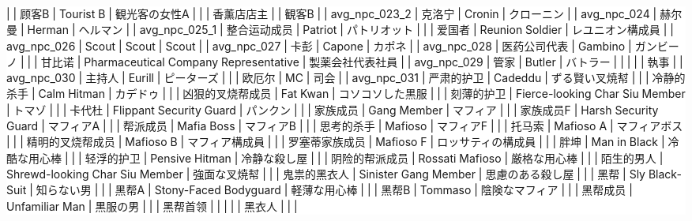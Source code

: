 |   | 顾客B | Tourist B | 観光客の女性A |
|   | 香薰店店主 |   | 観客B |
| avg_npc_023_2 | 克洛宁 | Cronin | クローニン |
| avg_npc_024 | 赫尔曼 | Herman | ヘルマン |
| avg_npc_025_1 | 整合运动成员 | Patriot | パトリオット |
|   | 爱国者 | Reunion Soldier | レユニオン構成員 |
| avg_npc_026 | Scout | Scout | Scout |
| avg_npc_027 | 卡彭 | Capone | カポネ |
| avg_npc_028 | 医药公司代表 | Gambino | ガンビーノ |
|   | 甘比诺 | Pharmaceutical Company Representative | 製薬会社代表社員 |
| avg_npc_029 | 管家 | Butler | バトラー |
|   |   |   | 執事 |
| avg_npc_030 | 主持人 | Eurill | ピーターズ |
|   | 欧厄尔 | MC | 司会 |
| avg_npc_031 | 严肃的护卫 | Cadeddu | ずる賢い叉焼幇 |
|   | 冷静的杀手 | Calm Hitman | カデドゥ |
|   | 凶狠的叉烧帮成员 | Fat Kwan | コソコソした黒服 |
|   | 刻薄的护卫 | Fierce-looking Char Siu Member | トマゾ |
|   | 卡代杜 | Flippant Security Guard | パンクン |
|   | 家族成员 | Gang Member | マフィア |
|   | 家族成员F | Harsh Security Guard | マフィアA |
|   | 帮派成员 | Mafia Boss | マフィアB |
|   | 思考的杀手 | Mafioso | マフィアF |
|   | 托马索 | Mafioso A | マフィアボス |
|   | 精明的叉烧帮成员 | Mafioso B | マフィア構成員 |
|   | 罗塞蒂家族成员 | Mafioso F | ロッサティの構成員 |
|   | 胖坤 | Man in Black | 冷酷な用心棒 |
|   | 轻浮的护卫 | Pensive Hitman | 冷静な殺し屋 |
|   | 阴险的帮派成员 | Rossati Mafioso | 厳格な用心棒 |
|   | 陌生的男人 | Shrewd-looking Char Siu Member | 強面な叉焼幇 |
|   | 鬼祟的黑衣人 | Sinister Gang Member | 思慮のある殺し屋 |
|   | 黑帮 | Sly Black-Suit | 知らない男 |
|   | 黑帮A | Stony-Faced Bodyguard | 軽薄な用心棒 |
|   | 黑帮B | Tommaso | 陰険なマフィア |
|   | 黑帮成员 | Unfamiliar Man | 黒服の男 |
|   | 黑帮首领 |   |   |
|   | 黑衣人 |   |   |